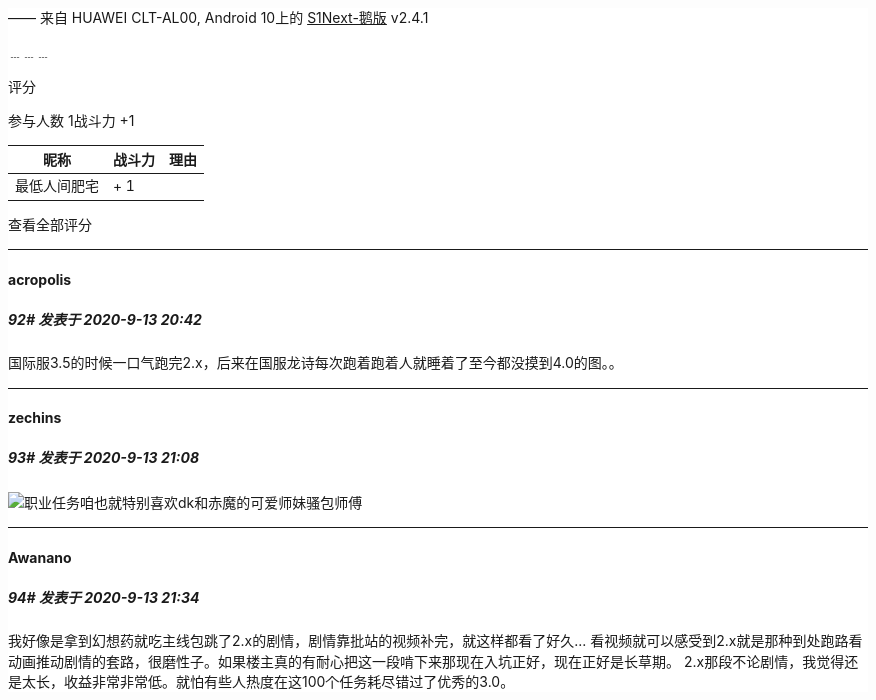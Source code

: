 —— 来自 HUAWEI CLT-AL00, Android 10上的 [S1Next-鹅版](https://github.com/ykrank/S1-Next/releases) v2.4.1



﹍﹍﹍

评分





 参与人数 1战斗力 +1

|昵称|战斗力|理由|
|----|---|---|
| 最低人间肥宅| + 1||



查看全部评分






*****

####  acropolis  
##### 92#       发表于 2020-9-13 20:42




国际服3.5的时候一口气跑完2.x，后来在国服龙诗每次跑着跑着人就睡着了至今都没摸到4.0的图。。







*****

####  zechins  
##### 93#       发表于 2020-9-13 21:08



<img src="https://static.saraba1st.com/image/smiley/face2017/117.png" referrerpolicy="no-referrer">职业任务咱也就特别喜欢dk和赤魔的可爱师妹骚包师傅







*****

####  Awanano  
##### 94#       发表于 2020-9-13 21:34




我好像是拿到幻想药就吃主线包跳了2.x的剧情，剧情靠批站的视频补完，就这样都看了好久...
看视频就可以感受到2.x就是那种到处跑路看动画推动剧情的套路，很磨性子。如果楼主真的有耐心把这一段啃下来那现在入坑正好，现在正好是长草期。
2.x那段不论剧情，我觉得还是太长，收益非常非常低。就怕有些人热度在这100个任务耗尽错过了优秀的3.0。
